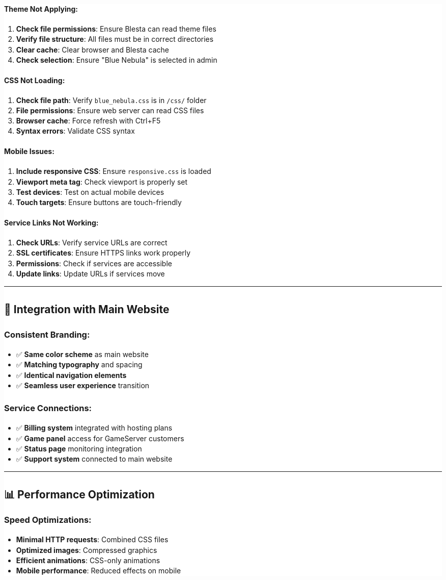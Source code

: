 #### **Theme Not Applying:**
1. **Check file permissions**: Ensure Blesta can read theme files
2. **Verify file structure**: All files must be in correct directories
3. **Clear cache**: Clear browser and Blesta cache
4. **Check selection**: Ensure "Blue Nebula" is selected in admin

#### **CSS Not Loading:**
1. **Check file path**: Verify `blue_nebula.css` is in `/css/` folder
2. **File permissions**: Ensure web server can read CSS files
3. **Browser cache**: Force refresh with Ctrl+F5
4. **Syntax errors**: Validate CSS syntax

#### **Mobile Issues:**
1. **Include responsive CSS**: Ensure `responsive.css` is loaded
2. **Viewport meta tag**: Check viewport is properly set
3. **Test devices**: Test on actual mobile devices
4. **Touch targets**: Ensure buttons are touch-friendly

#### **Service Links Not Working:**
1. **Check URLs**: Verify service URLs are correct
2. **SSL certificates**: Ensure HTTPS links work properly
3. **Permissions**: Check if services are accessible
4. **Update links**: Update URLs if services move

---

## 🎯 Integration with Main Website

### **Consistent Branding:**
- ✅ **Same color scheme** as main website
- ✅ **Matching typography** and spacing
- ✅ **Identical navigation elements**
- ✅ **Seamless user experience** transition

### **Service Connections:**
- ✅ **Billing system** integrated with hosting plans
- ✅ **Game panel** access for GameServer customers
- ✅ **Status page** monitoring integration
- ✅ **Support system** connected to main website

---

## 📊 Performance Optimization

### **Speed Optimizations:**
- **Minimal HTTP requests**: Combined CSS files
- **Optimized images**: Compressed graphics
- **Efficient animations**: CSS-only animations
- **Mobile performance**: Reduced effects on mobile

